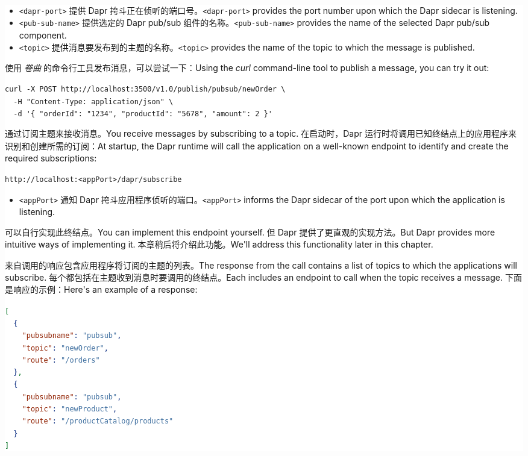 - <span data-ttu-id="743c7-157">`<dapr-port>` 提供 Dapr 挎斗正在侦听的端口号。</span><span class="sxs-lookup"><span data-stu-id="743c7-157">`<dapr-port>` provides the port number upon which the Dapr sidecar is listening.</span></span>
- <span data-ttu-id="743c7-158">`<pub-sub-name>` 提供选定的 Dapr pub/sub 组件的名称。</span><span class="sxs-lookup"><span data-stu-id="743c7-158">`<pub-sub-name>` provides the name of the selected Dapr pub/sub component.</span></span>
- <span data-ttu-id="743c7-159">`<topic>` 提供消息要发布到的主题的名称。</span><span class="sxs-lookup"><span data-stu-id="743c7-159">`<topic>` provides the name of the topic to which the message is published.</span></span>

<span data-ttu-id="743c7-160">使用 *卷曲* 的命令行工具发布消息，可以尝试一下：</span><span class="sxs-lookup"><span data-stu-id="743c7-160">Using the *curl* command-line tool to publish a message, you can try it out:</span></span>

``` curl
curl -X POST http://localhost:3500/v1.0/publish/pubsub/newOrder \
  -H "Content-Type: application/json" \
  -d '{ "orderId": "1234", "productId": "5678", "amount": 2 }'
```

<span data-ttu-id="743c7-161">通过订阅主题来接收消息。</span><span class="sxs-lookup"><span data-stu-id="743c7-161">You receive messages by subscribing to a topic.</span></span> <span data-ttu-id="743c7-162">在启动时，Dapr 运行时将调用已知终结点上的应用程序来识别和创建所需的订阅：</span><span class="sxs-lookup"><span data-stu-id="743c7-162">At startup, the Dapr runtime will call the application on a well-known endpoint to identify and create the required subscriptions:</span></span>

``` http
http://localhost:<appPort>/dapr/subscribe
```

- <span data-ttu-id="743c7-163">`<appPort>` 通知 Dapr 挎斗应用程序侦听的端口。</span><span class="sxs-lookup"><span data-stu-id="743c7-163">`<appPort>` informs the Dapr sidecar of the port upon which the application is listening.</span></span>

<span data-ttu-id="743c7-164">可以自行实现此终结点。</span><span class="sxs-lookup"><span data-stu-id="743c7-164">You can implement this endpoint yourself.</span></span> <span data-ttu-id="743c7-165">但 Dapr 提供了更直观的实现方法。</span><span class="sxs-lookup"><span data-stu-id="743c7-165">But Dapr provides more intuitive ways of implementing it.</span></span> <span data-ttu-id="743c7-166">本章稍后将介绍此功能。</span><span class="sxs-lookup"><span data-stu-id="743c7-166">We'll address this functionality later in this chapter.</span></span>

<span data-ttu-id="743c7-167">来自调用的响应包含应用程序将订阅的主题的列表。</span><span class="sxs-lookup"><span data-stu-id="743c7-167">The response from the call contains a list of topics to which the applications will subscribe.</span></span> <span data-ttu-id="743c7-168">每个都包括在主题收到消息时要调用的终结点。</span><span class="sxs-lookup"><span data-stu-id="743c7-168">Each includes an endpoint to call when the topic receives a message.</span></span> <span data-ttu-id="743c7-169">下面是响应的示例：</span><span class="sxs-lookup"><span data-stu-id="743c7-169">Here's an example of a response:</span></span>

```json
[
  {
    "pubsubname": "pubsub",
    "topic": "newOrder",
    "route": "/orders"
  },
  {
    "pubsubname": "pubsub",
    "topic": "newProduct",
    "route": "/productCatalog/products"
  }
]
```
